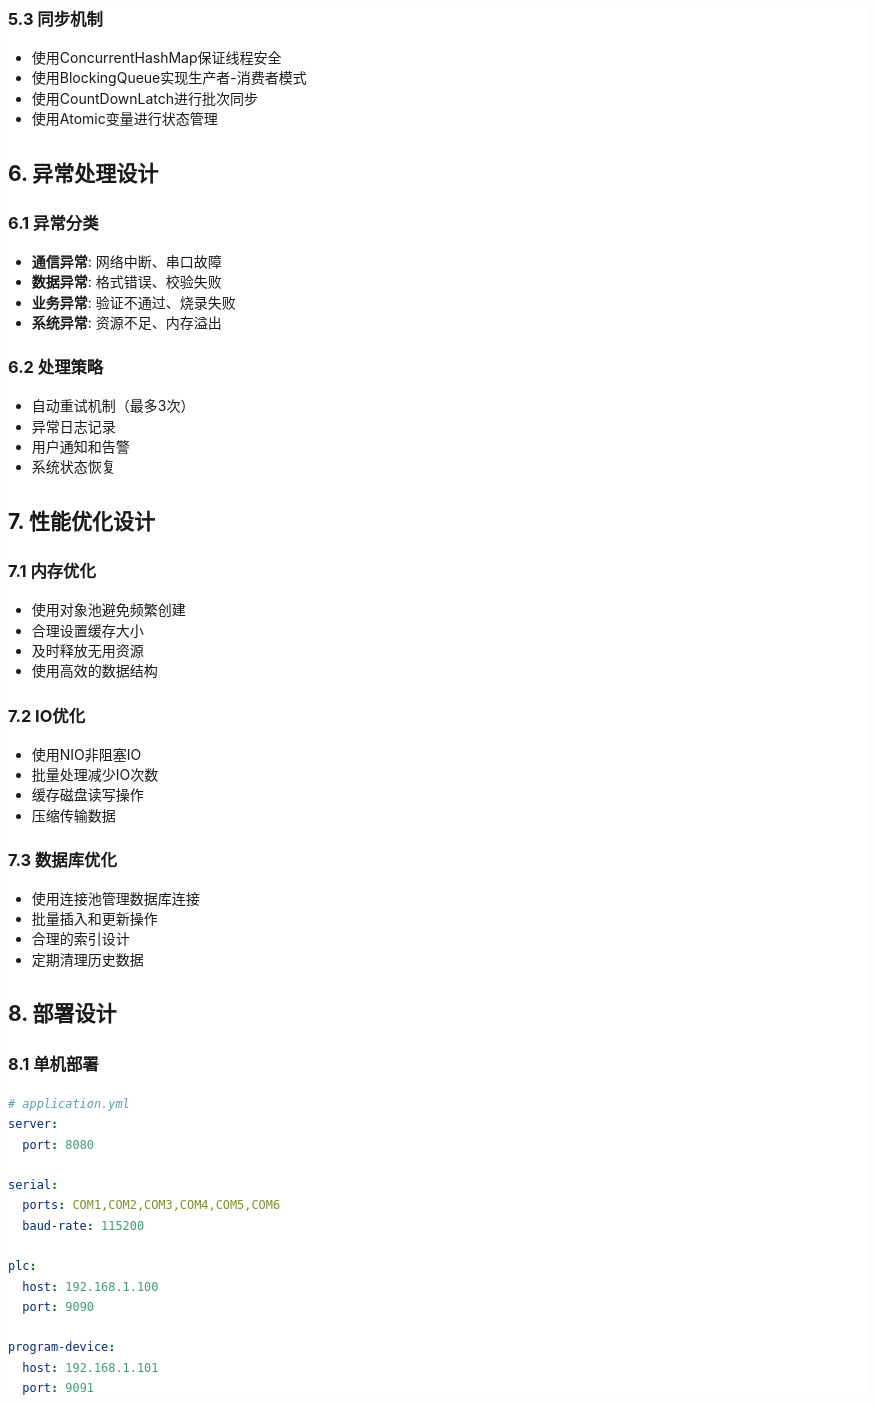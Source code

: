 ### 5.3 同步机制
- 使用ConcurrentHashMap保证线程安全
- 使用BlockingQueue实现生产者-消费者模式
- 使用CountDownLatch进行批次同步
- 使用Atomic变量进行状态管理

## 6. 异常处理设计

### 6.1 异常分类
- **通信异常**: 网络中断、串口故障
- **数据异常**: 格式错误、校验失败
- **业务异常**: 验证不通过、烧录失败
- **系统异常**: 资源不足、内存溢出

### 6.2 处理策略
- 自动重试机制（最多3次）
- 异常日志记录
- 用户通知和告警
- 系统状态恢复

## 7. 性能优化设计

### 7.1 内存优化
- 使用对象池避免频繁创建
- 合理设置缓存大小
- 及时释放无用资源
- 使用高效的数据结构

### 7.2 IO优化
- 使用NIO非阻塞IO
- 批量处理减少IO次数
- 缓存磁盘读写操作
- 压缩传输数据

### 7.3 数据库优化
- 使用连接池管理数据库连接
- 批量插入和更新操作
- 合理的索引设计
- 定期清理历史数据

## 8. 部署设计

### 8.1 单机部署
```yaml
# application.yml
server:
  port: 8080

serial:
  ports: COM1,COM2,COM3,COM4,COM5,COM6
  baud-rate: 115200

plc:
  host: 192.168.1.100
  port: 9090

program-device:
  host: 192.168.1.101
  port: 9091

```